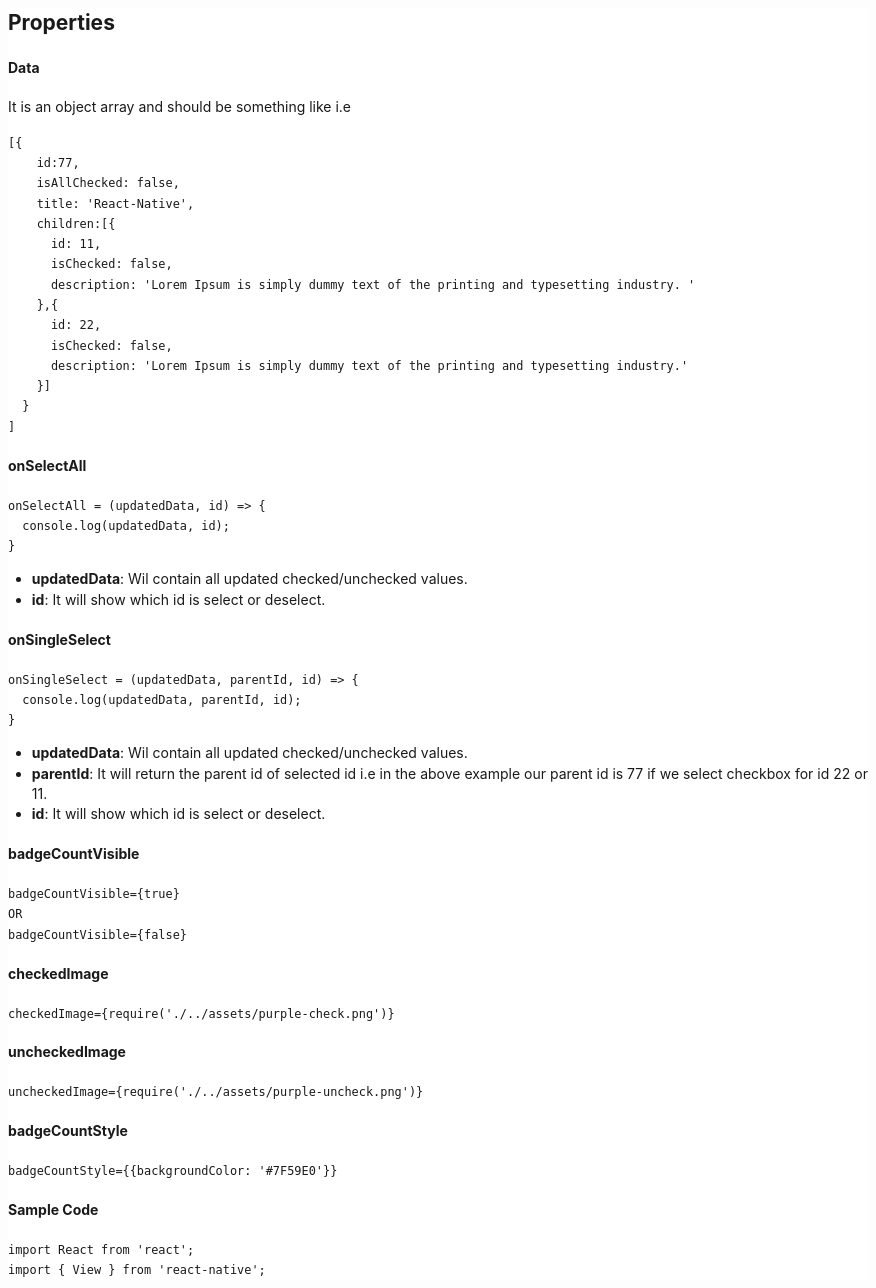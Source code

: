## Properties

#### Data
It is an object array and should be something like  i.e
```
[{
    id:77,
    isAllChecked: false,
    title: 'React-Native',
    children:[{
      id: 11,
      isChecked: false,
      description: 'Lorem Ipsum is simply dummy text of the printing and typesetting industry. '
    },{
      id: 22,
      isChecked: false,
      description: 'Lorem Ipsum is simply dummy text of the printing and typesetting industry.'
    }]
  }
]
```
#### onSelectAll
```
onSelectAll = (updatedData, id) => {
  console.log(updatedData, id);
}

```
- **updatedData**: Wil contain all updated checked/unchecked values.
- **id**: It will show which id is select or deselect.
#### onSingleSelect
```
onSingleSelect = (updatedData, parentId, id) => {
  console.log(updatedData, parentId, id);
}

```
- **updatedData**: Wil contain all updated checked/unchecked values.
- **parentId**: It will return the parent id of selected id i.e in the above example our parent id is 77 if we select checkbox for id 22 or 11.
- **id**: It will show which id is select or deselect.
#### badgeCountVisible
```
badgeCountVisible={true}
OR
badgeCountVisible={false}
```
#### checkedImage
```
checkedImage={require('./../assets/purple-check.png')}
```
#### uncheckedImage
```
uncheckedImage={require('./../assets/purple-uncheck.png')}
```
#### badgeCountStyle
```
badgeCountStyle={{backgroundColor: '#7F59E0'}}
```
#### Sample Code
```
import React from 'react';
import { View } from 'react-native';
```